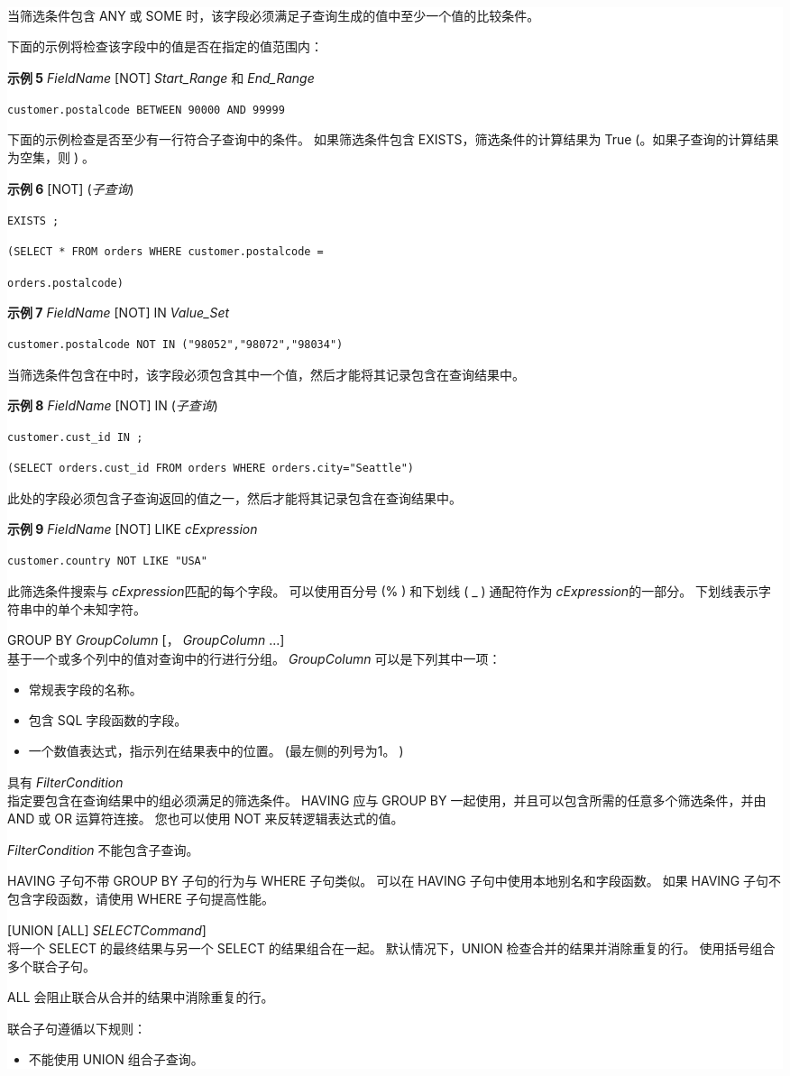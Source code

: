  当筛选条件包含 ANY 或 SOME 时，该字段必须满足子查询生成的值中至少一个值的比较条件。  
  
 下面的示例将检查该字段中的值是否在指定的值范围内：  
  
 **示例 5** *FieldName* [NOT] *Start_Range* 和 *End_Range*  
  
 `customer.postalcode BETWEEN 90000 AND 99999`  
  
 下面的示例检查是否至少有一行符合子查询中的条件。 如果筛选条件包含 EXISTS，筛选条件的计算结果为 True (。如果子查询的计算结果为空集，则 ) 。  
  
 **示例 6** [NOT] (*子查询*)   
  
 `EXISTS ;`  
  
 `(SELECT * FROM orders WHERE customer.postalcode =`  
  
 `orders.postalcode)`  
  
 **示例 7** *FieldName* [NOT] IN *Value_Set*  
  
 `customer.postalcode NOT IN ("98052","98072","98034")`  
  
 当筛选条件包含在中时，该字段必须包含其中一个值，然后才能将其记录包含在查询结果中。  
  
 **示例 8** *FieldName* [NOT] IN (*子查询*)   
  
 `customer.cust_id IN ;`  
  
 `(SELECT orders.cust_id FROM orders WHERE orders.city="Seattle")`  
  
 此处的字段必须包含子查询返回的值之一，然后才能将其记录包含在查询结果中。  
  
 **示例 9** *FieldName* [NOT] LIKE *cExpression*  
  
 `customer.country NOT LIKE "USA"`  
  
 此筛选条件搜索与 *cExpression*匹配的每个字段。 可以使用百分号 (% ) 和下划线 ( _ ) 通配符作为 *cExpression*的一部分。 下划线表示字符串中的单个未知字符。  
  
 GROUP BY *GroupColumn* [， *GroupColumn* ...]  
 基于一个或多个列中的值对查询中的行进行分组。 *GroupColumn* 可以是下列其中一项：  
  
-   常规表字段的名称。  
  
-   包含 SQL 字段函数的字段。  
  
-   一个数值表达式，指示列在结果表中的位置。  (最左侧的列号为1。 )   
  
 具有 *FilterCondition*  
 指定要包含在查询结果中的组必须满足的筛选条件。 HAVING 应与 GROUP BY 一起使用，并且可以包含所需的任意多个筛选条件，并由 AND 或 OR 运算符连接。 您也可以使用 NOT 来反转逻辑表达式的值。  
  
 *FilterCondition* 不能包含子查询。  
  
 HAVING 子句不带 GROUP BY 子句的行为与 WHERE 子句类似。 可以在 HAVING 子句中使用本地别名和字段函数。 如果 HAVING 子句不包含字段函数，请使用 WHERE 子句提高性能。  
  
 [UNION [ALL] *SELECTCommand*]  
 将一个 SELECT 的最终结果与另一个 SELECT 的结果组合在一起。 默认情况下，UNION 检查合并的结果并消除重复的行。 使用括号组合多个联合子句。  
  
 ALL 会阻止联合从合并的结果中消除重复的行。  
  
 联合子句遵循以下规则：  
  
-   不能使用 UNION 组合子查询。  
  